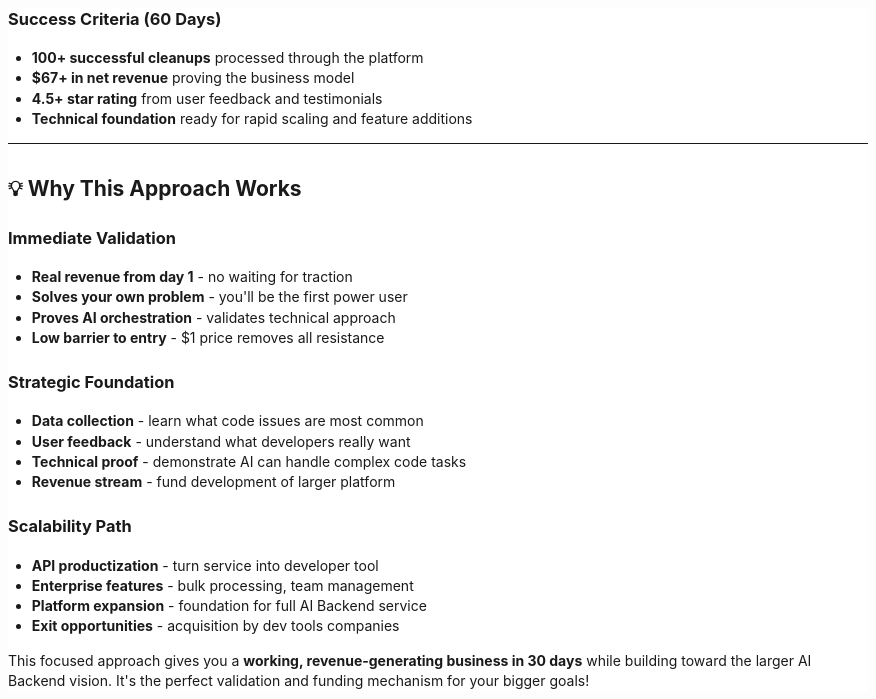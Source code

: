 ### **Success Criteria (60 Days)**
- **100+ successful cleanups** processed through the platform
- **$67+ in net revenue** proving the business model
- **4.5+ star rating** from user feedback and testimonials
- **Technical foundation** ready for rapid scaling and feature additions

---

## **💡 Why This Approach Works**

### **Immediate Validation**
- **Real revenue from day 1** - no waiting for traction
- **Solves your own problem** - you'll be the first power user
- **Proves AI orchestration** - validates technical approach
- **Low barrier to entry** - $1 price removes all resistance

### **Strategic Foundation**
- **Data collection** - learn what code issues are most common
- **User feedback** - understand what developers really want
- **Technical proof** - demonstrate AI can handle complex code tasks
- **Revenue stream** - fund development of larger platform

### **Scalability Path**
- **API productization** - turn service into developer tool
- **Enterprise features** - bulk processing, team management
- **Platform expansion** - foundation for full AI Backend service
- **Exit opportunities** - acquisition by dev tools companies

This focused approach gives you a **working, revenue-generating business in 30 days** while building toward the larger AI Backend vision. It's the perfect validation and funding mechanism for your bigger goals!